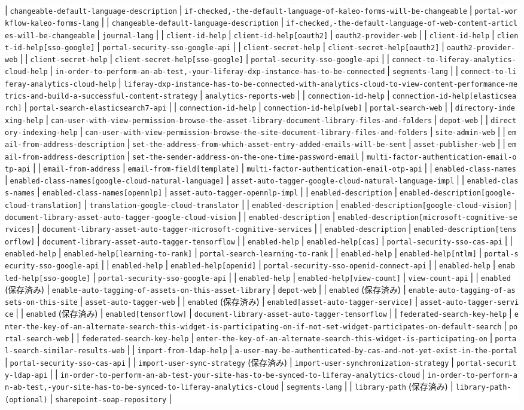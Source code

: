 | `changeable-default-language-description` | `if-checked,-the-default-language-of-kaleo-forms-will-be-changeable` | `portal-workflow-kaleo-forms-lang` |
| `changeable-default-language-description` | `if-checked,-the-default-language-of-web-content-articles-will-be-changeable` | `journal-lang` |
| `client-id-help` | `client-id-help[oauth2]` | `oauth2-provider-web` |
| `client-id-help` | `client-id-help[sso-google]` | `portal-security-sso-google-api` |
| `client-secret-help` | `client-secret-help[oauth2]` | `oauth2-provider-web` |
| `client-secret-help` | `client-secret-help[sso-google]` | `portal-security-sso-google-api` |
| `connect-to-liferay-analytics-cloud-help` | `in-order-to-perform-an-ab-test,-your-liferay-dxp-instance-has-to-be-connected` | `segments-lang` |
| `connect-to-liferay-analytics-cloud-help` | `liferay-dxp-instance-has-to-be-connected-with-analytics-cloud-to-view-content-performance-metrics-and-build-a-successful-content-strategy` | `analytics-reports-web` |
| `connection-id-help` | `connection-id-help[elasticsearch]` | `portal-search-elasticsearch7-api` |
| `connection-id-help` | `connection-id-help[web]` | `portal-search-web` |
| `directory-indexing-help` | `can-user-with-view-permission-browse-the-asset-library-document-library-files-and-folders` | `depot-web` |
| `directory-indexing-help` | `can-user-with-view-permission-browse-the-site-document-library-files-and-folders` | `site-admin-web` |
| `email-from-address-description` | `set-the-address-from-which-asset-entry-added-emails-will-be-sent` | `asset-publisher-web` |
| `email-from-address-description` | `set-the-sender-address-on-the-one-time-password-email` | `multi-factor-authentication-email-otp-api` |
| `email-from-address` | `email-from-field[template]` | `multi-factor-authentication-email-otp-api` |
| `enabled-class-names` | `enabled-class-names[google-cloud-natural-language]` | `asset-auto-tagger-google-cloud-natural-language-impl` |
| `enabled-class-names` | `enabled-class-names[opennlp]` | `asset-auto-tagger-opennlp-impl` |
| `enabled-description` | `enabled-description[google-cloud-translation]` | `translation-google-cloud-translator` |
| `enabled-description` | `enabled-description[google-cloud-vision]` | `document-library-asset-auto-tagger-google-cloud-vision` |
| `enabled-description` | `enabled-description[microsoft-cognitive-services]` | `document-library-asset-auto-tagger-microsoft-cognitive-services` |
| `enabled-description` | `enabled-description[tensorflow]` | `document-library-asset-auto-tagger-tensorflow` |
| `enabled-help` | `enabled-help[cas]` | `portal-security-sso-cas-api` |
| `enabled-help` | `enabled-help[learning-to-rank]` | `portal-search-learning-to-rank` |
| `enabled-help` | `enabled-help[ntlm]` | `portal-security-sso-google-api` |
| `enabled-help` | `enabled-help[openid]` | `portal-security-sso-openid-connect-api` |
| `enabled-help` | `enabled-help[sso-google]` | `portal-security-sso-google-api` |
| `enabled-help` | `enabled-help[view-count]` | `view-count-api` |
| `enabled` (保存済み) | `enable-auto-tagging-of-assets-on-this-asset-library` | `depot-web` |
| `enabled` (保存済み) | `enable-auto-tagging-of-assets-on-this-site` | `asset-auto-tagger-web` |
| `enabled` (保存済み) | `enabled[asset-auto-tagger-service]` | `asset-auto-tagger-service` |
| `enabled` (保存済み) | `enabled[tensorflow]` | `document-library-asset-auto-tagger-tensorflow` |
| `federated-search-key-help` | `enter-the-key-of-an-alternate-search-this-widget-is-participating-on-if-not-set-widget-participates-on-default-search` | `portal-search-web` |
| `federated-search-key-help` | `enter-the-key-of-an-alternate-search-this-widget-is-participating-on` | `portal-search-similar-results-web` |
| `import-from-ldap-help` | `a-user-may-be-authenticated-by-cas-and-not-yet-exist-in-the-portal` | `portal-security-sso-cas-api` |
| `import-user-sync-strategy` (保存済み) | `import-user-synchronization-strategy` | `portal-security-ldap-api` |
| `in-order-to-perform-an-ab-test-your-site-has-to-be-synced-to-liferay-analytics-cloud` | `in-order-to-perform-an-ab-test,-your-site-has-to-be-synced-to-liferay-analytics-cloud` | `segments-lang` |
| `library-path` (保存済み) | `library-path-(optional)` | `sharepoint-soap-repository` |